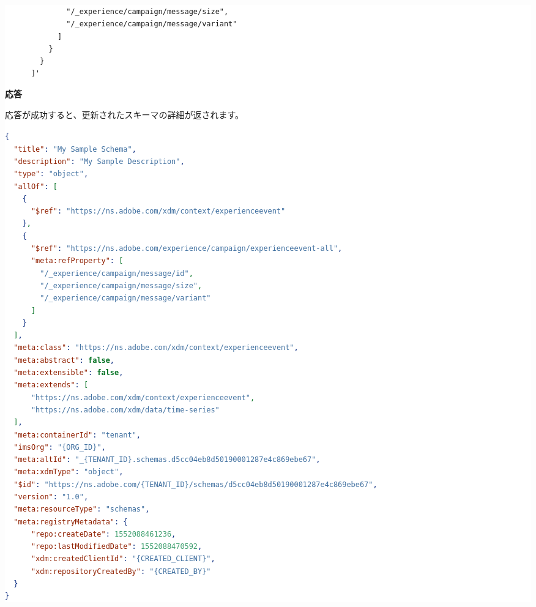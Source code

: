 ```shell
              "/_experience/campaign/message/size",
              "/_experience/campaign/message/variant"
            ]
          }
        }
      ]'
```

**応答**

応答が成功すると、更新されたスキーマの詳細が返されます。

```json
{
  "title": "My Sample Schema",
  "description": "My Sample Description",
  "type": "object",
  "allOf": [
    {
      "$ref": "https://ns.adobe.com/xdm/context/experienceevent"
    },
    {
      "$ref": "https://ns.adobe.com/experience/campaign/experienceevent-all",
      "meta:refProperty": [
        "/_experience/campaign/message/id",
        "/_experience/campaign/message/size",
        "/_experience/campaign/message/variant"
      ]
    }
  ],
  "meta:class": "https://ns.adobe.com/xdm/context/experienceevent",
  "meta:abstract": false,
  "meta:extensible": false,
  "meta:extends": [
      "https://ns.adobe.com/xdm/context/experienceevent",
      "https://ns.adobe.com/xdm/data/time-series"
  ],
  "meta:containerId": "tenant",
  "imsOrg": "{ORG_ID}",
  "meta:altId": "_{TENANT_ID}.schemas.d5cc04eb8d50190001287e4c869ebe67",
  "meta:xdmType": "object",
  "$id": "https://ns.adobe.com/{TENANT_ID}/schemas/d5cc04eb8d50190001287e4c869ebe67",
  "version": "1.0",
  "meta:resourceType": "schemas",
  "meta:registryMetadata": {
      "repo:createDate": 1552088461236,
      "repo:lastModifiedDate": 1552088470592,
      "xdm:createdClientId": "{CREATED_CLIENT}",
      "xdm:repositoryCreatedBy": "{CREATED_BY}"
  }
}
```
